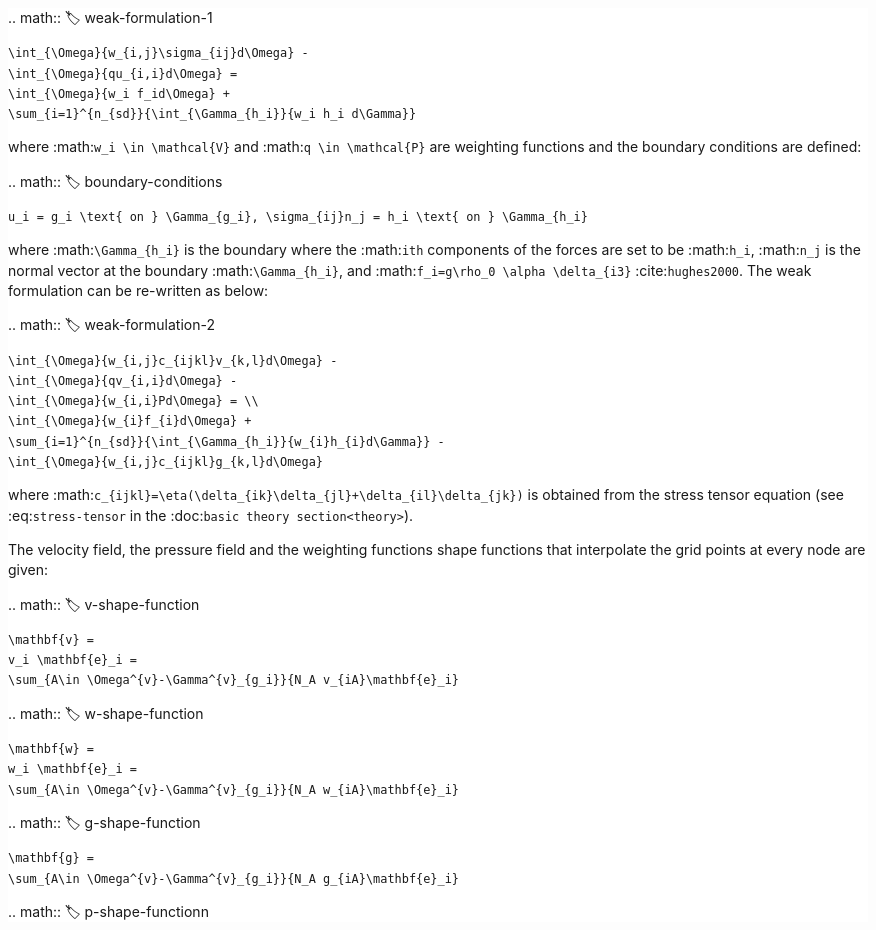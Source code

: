 .. math::
    :label: weak-formulation-1

    \int_{\Omega}{w_{i,j}\sigma_{ij}d\Omega} -
    \int_{\Omega}{qu_{i,i}d\Omega} =
    \int_{\Omega}{w_i f_id\Omega} +
    \sum_{i=1}^{n_{sd}}{\int_{\Gamma_{h_i}}{w_i h_i d\Gamma}}

where :math:`w_i \in \mathcal{V}` and :math:`q \in \mathcal{P}` are weighting functions and the boundary conditions are defined:

.. math::
    :label: boundary-conditions

    u_i = g_i \text{ on } \Gamma_{g_i}, \sigma_{ij}n_j = h_i \text{ on } \Gamma_{h_i}

where :math:`\Gamma_{h_i}` is the boundary where the :math:`ith` components of the forces are set to be :math:`h_i`, :math:`n_j` is the normal vector at the boundary :math:`\Gamma_{h_i}`, and :math:`f_i=g\rho_0 \alpha \delta_{i3}` :cite:`hughes2000`. The weak formulation can be re-written as below:

.. math::
    :label: weak-formulation-2

    \int_{\Omega}{w_{i,j}c_{ijkl}v_{k,l}d\Omega} -
    \int_{\Omega}{qv_{i,i}d\Omega} -
    \int_{\Omega}{w_{i,i}Pd\Omega} = \\
    \int_{\Omega}{w_{i}f_{i}d\Omega} +
    \sum_{i=1}^{n_{sd}}{\int_{\Gamma_{h_i}}{w_{i}h_{i}d\Gamma}} - 
    \int_{\Omega}{w_{i,j}c_{ijkl}g_{k,l}d\Omega}
    
where :math:`c_{ijkl}=\eta(\delta_{ik}\delta_{jl}+\delta_{il}\delta_{jk})` is obtained from the stress tensor equation (see :eq:`stress-tensor` in the :doc:`basic theory section<theory>`).

The velocity field, the pressure field and the weighting functions shape functions that interpolate the grid points at every node are given:

.. math::
    :label: v-shape-function

    \mathbf{v} = 
    v_i \mathbf{e}_i = 
    \sum_{A\in \Omega^{v}-\Gamma^{v}_{g_i}}{N_A v_{iA}\mathbf{e}_i}

.. math::
    :label: w-shape-function

    \mathbf{w} =
    w_i \mathbf{e}_i =
    \sum_{A\in \Omega^{v}-\Gamma^{v}_{g_i}}{N_A w_{iA}\mathbf{e}_i}

.. math::
    :label: g-shape-function

    \mathbf{g} =
    \sum_{A\in \Omega^{v}-\Gamma^{v}_{g_i}}{N_A g_{iA}\mathbf{e}_i}

.. math::
    :label: p-shape-functionn
